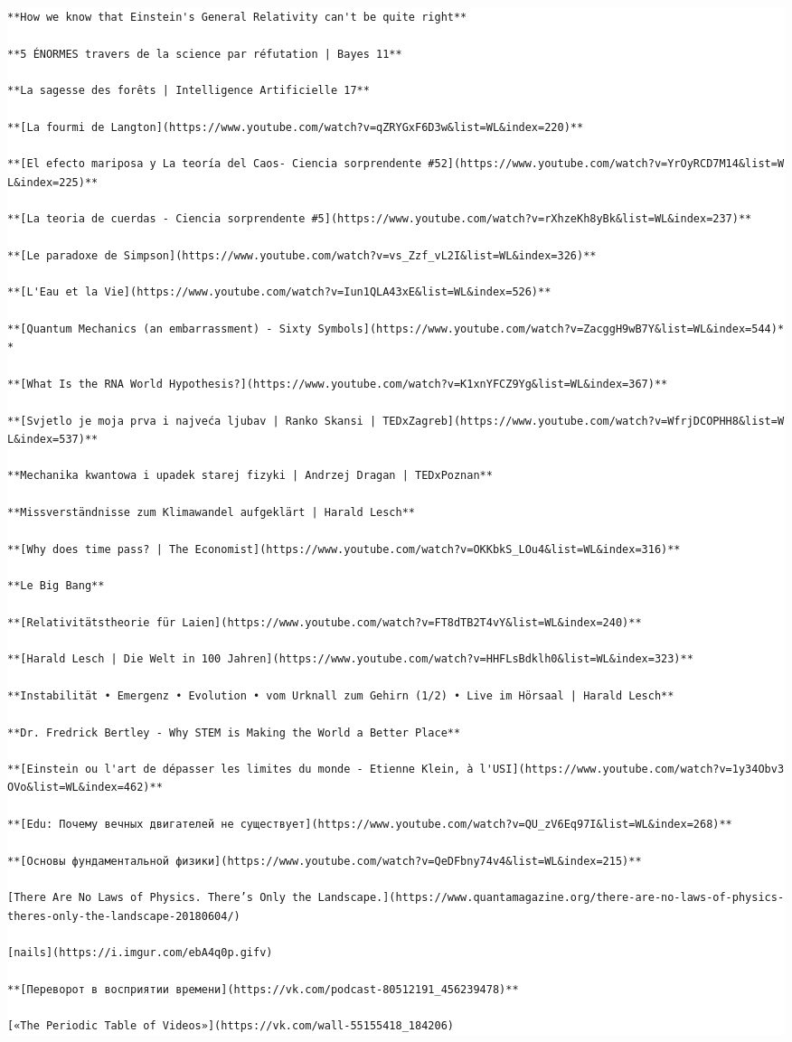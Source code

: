     **How we know that Einstein's General Relativity can't be quite right**
    
    **5 ÉNORMES travers de la science par réfutation | Bayes 11**
    
    **La sagesse des forêts | Intelligence Artificielle 17**
    
    **[La fourmi de Langton](https://www.youtube.com/watch?v=qZRYGxF6D3w&list=WL&index=220)**
    
    **[El efecto mariposa y La teoría del Caos- Ciencia sorprendente #52](https://www.youtube.com/watch?v=YrOyRCD7M14&list=WL&index=225)**
    
    **[La teoria de cuerdas - Ciencia sorprendente #5](https://www.youtube.com/watch?v=rXhzeKh8yBk&list=WL&index=237)**
    
    **[Le paradoxe de Simpson](https://www.youtube.com/watch?v=vs_Zzf_vL2I&list=WL&index=326)**
    
    **[L'Eau et la Vie](https://www.youtube.com/watch?v=Iun1QLA43xE&list=WL&index=526)**
    
    **[Quantum Mechanics (an embarrassment) - Sixty Symbols](https://www.youtube.com/watch?v=ZacggH9wB7Y&list=WL&index=544)**
    
    **[What Is the RNA World Hypothesis?](https://www.youtube.com/watch?v=K1xnYFCZ9Yg&list=WL&index=367)**
    
    **[Svjetlo je moja prva i najveća ljubav | Ranko Skansi | TEDxZagreb](https://www.youtube.com/watch?v=WfrjDCOPHH8&list=WL&index=537)**
    
    **Mechanika kwantowa i upadek starej fizyki | Andrzej Dragan | TEDxPoznan**
    
    **Missverständnisse zum Klimawandel aufgeklärt | Harald Lesch**
    
    **[Why does time pass? | The Economist](https://www.youtube.com/watch?v=OKKbkS_LOu4&list=WL&index=316)**
    
    **Le Big Bang**
    
    **[Relativitätstheorie für Laien](https://www.youtube.com/watch?v=FT8dTB2T4vY&list=WL&index=240)**
    
    **[Harald Lesch | Die Welt in 100 Jahren](https://www.youtube.com/watch?v=HHFLsBdklh0&list=WL&index=323)**
    
    **Instabilität • Emergenz • Evolution • vom Urknall zum Gehirn (1/2) • Live im Hörsaal | Harald Lesch**
    
    **Dr. Fredrick Bertley - Why STEM is Making the World a Better Place**
    
    **[Einstein ou l'art de dépasser les limites du monde - Etienne Klein, à l'USI](https://www.youtube.com/watch?v=1y34Obv3OVo&list=WL&index=462)**
    
    **[Edu: Почему вечных двигателей не существует](https://www.youtube.com/watch?v=QU_zV6Eq97I&list=WL&index=268)**
    
    **[Основы фундаментальной физики](https://www.youtube.com/watch?v=QeDFbny74v4&list=WL&index=215)**
    
    [There Are No Laws of Physics. There’s Only the Landscape.](https://www.quantamagazine.org/there-are-no-laws-of-physics-theres-only-the-landscape-20180604/)
    
    [nails](https://i.imgur.com/ebA4q0p.gifv)
    
    **[Переворот в восприятии времени](https://vk.com/podcast-80512191_456239478)**
    
    [«The Periodic Table of Videos»](https://vk.com/wall-55155418_184206)
    